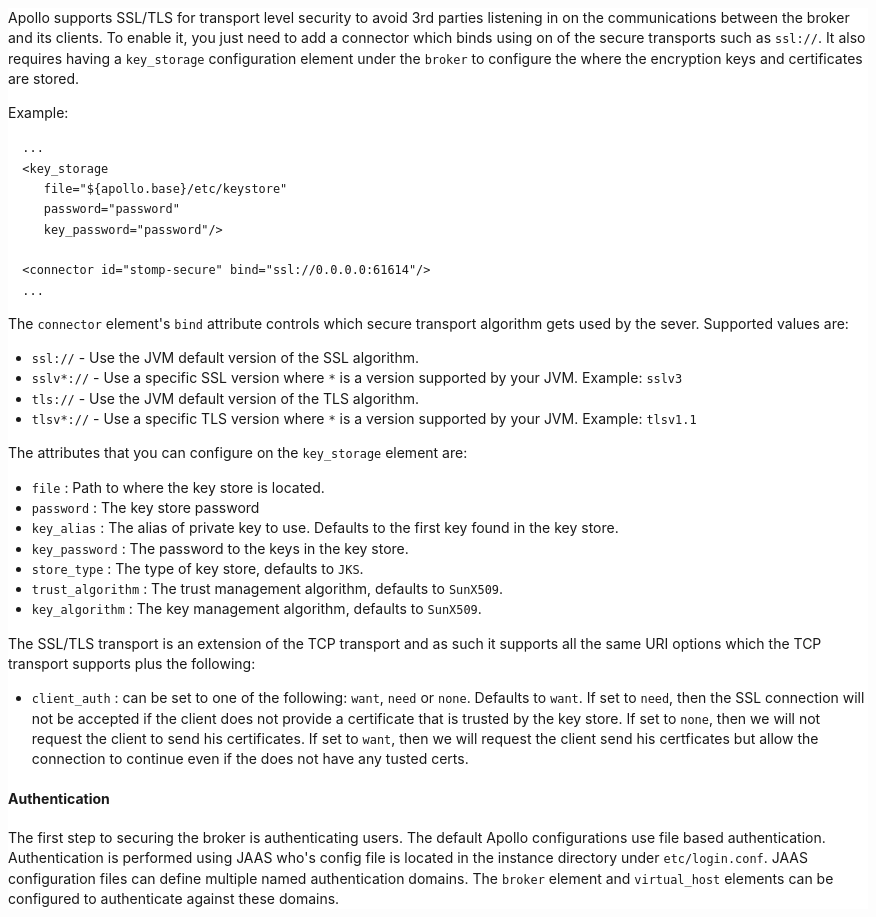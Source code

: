 Apollo supports SSL/TLS for transport level security to avoid 3rd parties listening in on the communications between the broker and its clients. To enable it, you just need to add a connector which binds using on of the secure transports such as `ssl://`. It also requires having a `key_storage` configuration element under the `broker` to configure the where the encryption keys and certificates are stored.

Example:

    
      ...
      <key_storage 
         file="${apollo.base}/etc/keystore" 
         password="password" 
         key_password="password"/>
    
      <connector id="stomp-secure" bind="ssl://0.0.0.0:61614"/>
      ...
    

The `connector` element's `bind` attribute controls which secure transport algorithm gets used by the sever. Supported values are:

*   `ssl://` \- Use the JVM default version of the SSL algorithm.
*   `sslv*://` \- Use a specific SSL version where `*` is a version supported by your JVM. Example: `sslv3`
*   `tls://` \- Use the JVM default version of the TLS algorithm.
*   `tlsv*://` \- Use a specific TLS version where `*` is a version supported by your JVM. Example: `tlsv1.1`

The attributes that you can configure on the `key_storage` element are:

*   `file` : Path to where the key store is located.
*   `password` : The key store password
*   `key_alias` : The alias of private key to use. Defaults to the first key found in the key store.
*   `key_password` : The password to the keys in the key store.
*   `store_type` : The type of key store, defaults to `JKS`.
*   `trust_algorithm` : The trust management algorithm, defaults to `SunX509`.
*   `key_algorithm` : The key management algorithm, defaults to `SunX509`.

The SSL/TLS transport is an extension of the TCP transport and as such it supports all the same URI options which the TCP transport supports plus the following:

*   `client_auth` : can be set to one of the following: `want`, `need` or `none`. Defaults to `want`. If set to `need`, then the SSL connection will not be accepted if the client does not provide a certificate that is trusted by the key store. If set to `none`, then we will not request the client to send his certificates. If set to `want`, then we will request the client send his certficates but allow the connection to continue even if the does not have any tusted certs.

#### Authentication

The first step to securing the broker is authenticating users. The default Apollo configurations use file based authentication. Authentication is performed using JAAS who's config file is located in the instance directory under `etc/login.conf`. JAAS configuration files can define multiple named authentication domains. The `broker` element and `virtual_host` elements can be configured to authenticate against these domains.
